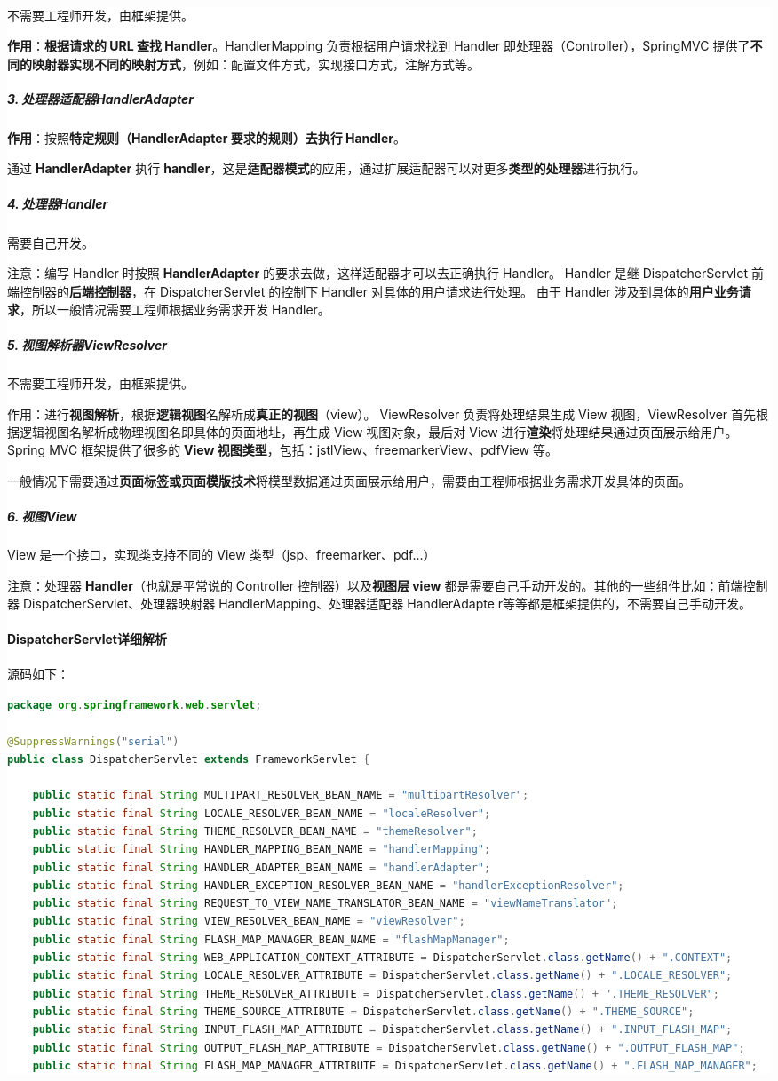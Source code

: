 不需要工程师开发，由框架提供。

**作用**：**根据请求的 URL 查找 Handler**。HandlerMapping 负责根据用户请求找到 Handler 即处理器（Controller），SpringMVC 提供了**不同的映射器实现不同的映射方式**，例如：配置文件方式，实现接口方式，注解方式等。

##### 3. 处理器适配器HandlerAdapter

**作用**：按照**特定规则（HandlerAdapter 要求的规则）去执行 Handler**。

通过 **HandlerAdapter** 执行 **handler**，这是**适配器模式**的应用，通过扩展适配器可以对更多**类型的处理器**进行执行。

##### 4. 处理器Handler

需要自己开发。

注意：编写 Handler 时按照 **HandlerAdapter** 的要求去做，这样适配器才可以去正确执行 Handler。
Handler 是继 DispatcherServlet 前端控制器的**后端控制器**，在 DispatcherServlet 的控制下 Handler 对具体的用户请求进行处理。
由于 Handler 涉及到具体的**用户业务请求**，所以一般情况需要工程师根据业务需求开发 Handler。

##### 5. 视图解析器ViewResolver

不需要工程师开发，由框架提供。

作用：进行**视图解析**，根据**逻辑视图**名解析成**真正的视图**（view）。
ViewResolver 负责将处理结果生成 View 视图，ViewResolver 首先根据逻辑视图名解析成物理视图名即具体的页面地址，再生成 View 视图对象，最后对 View 进行**渲染**将处理结果通过页面展示给用户。 Spring MVC 框架提供了很多的 **View 视图类型**，包括：jstlView、freemarkerView、pdfView 等。

一般情况下需要通过**页面标签或页面模版技术**将模型数据通过页面展示给用户，需要由工程师根据业务需求开发具体的页面。

##### 6. 视图View

View 是一个接口，实现类支持不同的 View 类型（jsp、freemarker、pdf...）

注意：处理器 **Handler**（也就是平常说的 Controller 控制器）以及**视图层 view** 都是需要自己手动开发的。其他的一些组件比如：前端控制器 DispatcherServlet、处理器映射器 HandlerMapping、处理器适配器 HandlerAdapte r等等都是框架提供的，不需要自己手动开发。

#### DispatcherServlet详细解析

源码如下：

```java
package org.springframework.web.servlet;

@SuppressWarnings("serial")
public class DispatcherServlet extends FrameworkServlet {

    public static final String MULTIPART_RESOLVER_BEAN_NAME = "multipartResolver";
    public static final String LOCALE_RESOLVER_BEAN_NAME = "localeResolver";
    public static final String THEME_RESOLVER_BEAN_NAME = "themeResolver";
    public static final String HANDLER_MAPPING_BEAN_NAME = "handlerMapping";
    public static final String HANDLER_ADAPTER_BEAN_NAME = "handlerAdapter";
    public static final String HANDLER_EXCEPTION_RESOLVER_BEAN_NAME = "handlerExceptionResolver";
    public static final String REQUEST_TO_VIEW_NAME_TRANSLATOR_BEAN_NAME = "viewNameTranslator";
    public static final String VIEW_RESOLVER_BEAN_NAME = "viewResolver";
    public static final String FLASH_MAP_MANAGER_BEAN_NAME = "flashMapManager";
    public static final String WEB_APPLICATION_CONTEXT_ATTRIBUTE = DispatcherServlet.class.getName() + ".CONTEXT";
    public static final String LOCALE_RESOLVER_ATTRIBUTE = DispatcherServlet.class.getName() + ".LOCALE_RESOLVER";
    public static final String THEME_RESOLVER_ATTRIBUTE = DispatcherServlet.class.getName() + ".THEME_RESOLVER";
    public static final String THEME_SOURCE_ATTRIBUTE = DispatcherServlet.class.getName() + ".THEME_SOURCE";
    public static final String INPUT_FLASH_MAP_ATTRIBUTE = DispatcherServlet.class.getName() + ".INPUT_FLASH_MAP";
    public static final String OUTPUT_FLASH_MAP_ATTRIBUTE = DispatcherServlet.class.getName() + ".OUTPUT_FLASH_MAP";
    public static final String FLASH_MAP_MANAGER_ATTRIBUTE = DispatcherServlet.class.getName() + ".FLASH_MAP_MANAGER";
```